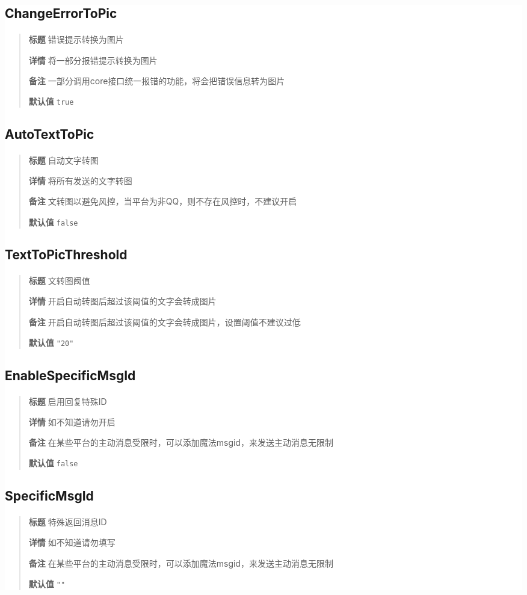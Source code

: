 ## ChangeErrorToPic<Badge type="info" text="GsBoolConfig" />

> **标题** 错误提示转换为图片
>
> **详情** 将一部分报错提示转换为图片
>
> **备注** 一部分调用core接口统一报错的功能，将会把错误信息转为图片
>
> **默认值** `true`

## AutoTextToPic<Badge type="info" text="GsBoolConfig" />

> **标题** 自动文字转图
>
> **详情** 将所有发送的文字转图
>
> **备注** 文转图以避免风控，当平台为非QQ，则不存在风控时，不建议开启
>
> **默认值** `false`

## TextToPicThreshold<Badge type="tip" text="GsStrConfig" />

> **标题** 文转图阈值
>
> **详情** 开启自动转图后超过该阈值的文字会转成图片
>
> **备注** 开启自动转图后超过该阈值的文字会转成图片，设置阈值不建议过低
>
> **默认值** `"20"`

## EnableSpecificMsgId<Badge type="info" text="GsBoolConfig" />

> **标题** 启用回复特殊ID
>
> **详情** 如不知道请勿开启
>
> **备注** 在某些平台的主动消息受限时，可以添加魔法msgid，来发送主动消息无限制
>
> **默认值** `false`

## SpecificMsgId<Badge type="tip" text="GsStrConfig" />

> **标题** 特殊返回消息ID
>
> **详情** 如不知道请勿填写
>
> **备注** 在某些平台的主动消息受限时，可以添加魔法msgid，来发送主动消息无限制
>
> **默认值** `""`
